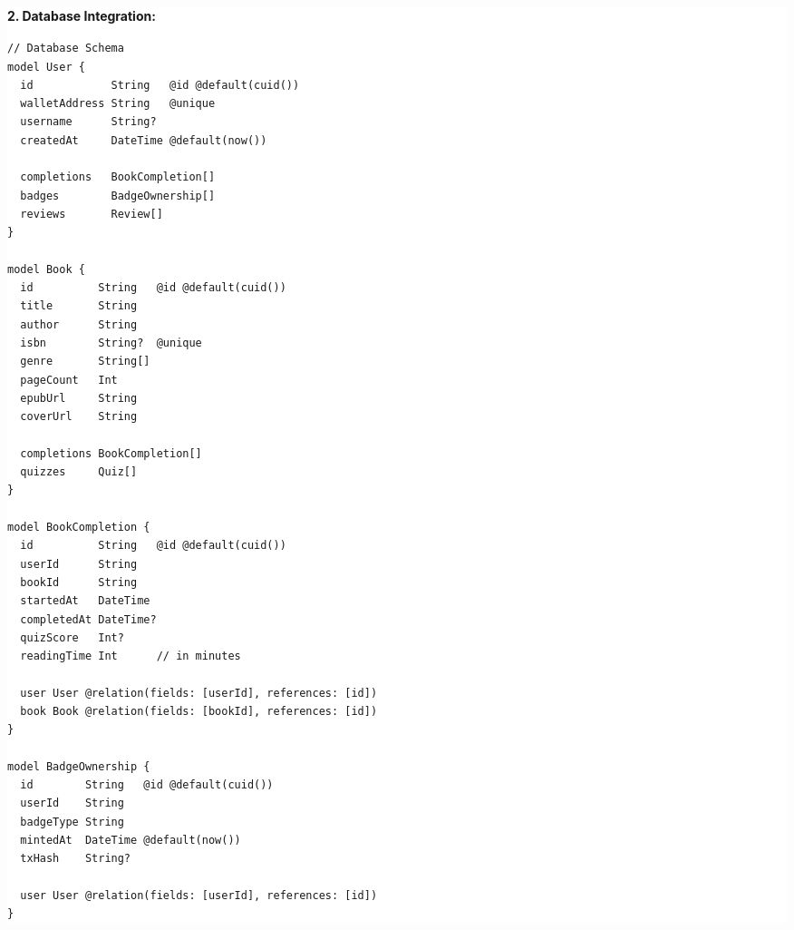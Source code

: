 **2. Database Integration:**
```prisma
// Database Schema
model User {
  id            String   @id @default(cuid())
  walletAddress String   @unique
  username      String?
  createdAt     DateTime @default(now())
  
  completions   BookCompletion[]
  badges        BadgeOwnership[]
  reviews       Review[]
}

model Book {
  id          String   @id @default(cuid())
  title       String
  author      String
  isbn        String?  @unique
  genre       String[]
  pageCount   Int
  epubUrl     String
  coverUrl    String
  
  completions BookCompletion[]
  quizzes     Quiz[]
}

model BookCompletion {
  id          String   @id @default(cuid())
  userId      String
  bookId      String
  startedAt   DateTime
  completedAt DateTime?
  quizScore   Int?
  readingTime Int      // in minutes
  
  user User @relation(fields: [userId], references: [id])
  book Book @relation(fields: [bookId], references: [id])
}

model BadgeOwnership {
  id        String   @id @default(cuid())
  userId    String
  badgeType String
  mintedAt  DateTime @default(now())
  txHash    String?
  
  user User @relation(fields: [userId], references: [id])
}
```
